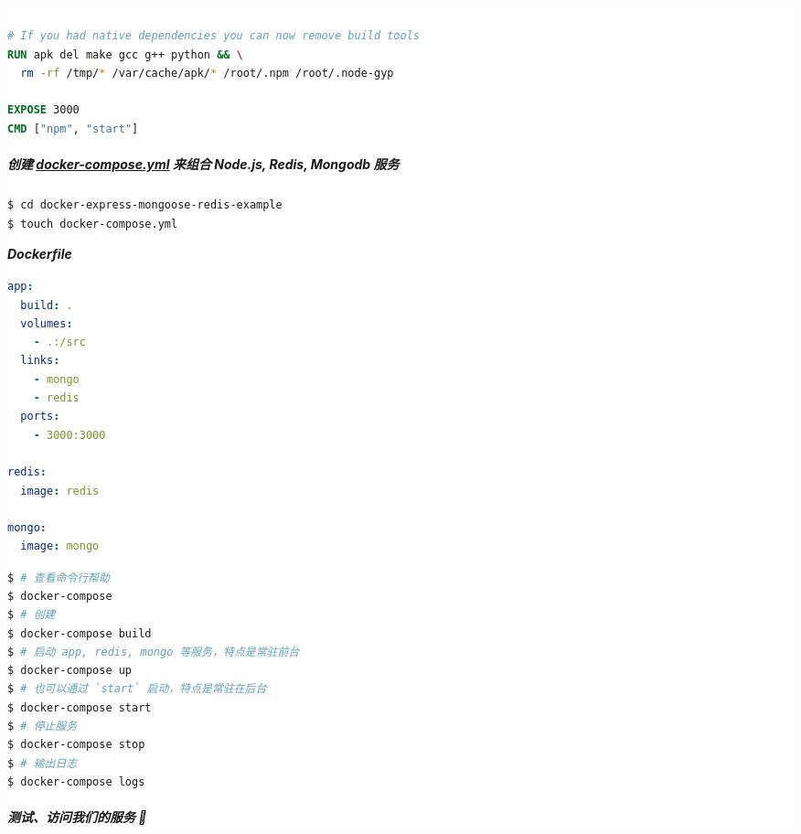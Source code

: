 ```Dockerfile

# If you had native dependencies you can now remove build tools
RUN apk del make gcc g++ python && \
  rm -rf /tmp/* /var/cache/apk/* /root/.npm /root/.node-gyp

EXPOSE 3000
CMD ["npm", "start"]
```


##### 创建 [docker-compose.yml][] 来组合 Node.js, Redis, Mongodb 服务

```sh
$ cd docker-express-mongoose-redis-example
$ touch docker-compose.yml
```

***Dockerfile***
```yaml
app:
  build: .
  volumes:
    - .:/src
  links:
    - mongo
    - redis
  ports:
    - 3000:3000

redis:
  image: redis

mongo:
  image: mongo
```

```sh
$ # 查看命令行帮助
$ docker-compose
$ # 创建
$ docker-compose build
$ # 启动 app, redis, mongo 等服务，特点是常驻前台
$ docker-compose up
$ # 也可以通过 `start` 启动，特点是常驻在后台
$ docker-compose start
$ # 停止服务
$ docker-compose stop
$ # 输出日志
$ docker-compose logs
```


##### 测试、访问我们的服务 :rocket:


[Docker]: https://docs.docker.com
[Machine]: https://docs.docker.com/machine/
[Compose]: https://docs.docker.com/compose/
[Kitematic]: https://docs.docker.com/kitematic/
[Vargant]: https://www.vagrantup.com
[Dockerfile]: https://docs.docker.com/reference/builder/
[docker-compose.yml]: https://docs.docker.com/compose/yml
[dokku]: https://github.com/progrium/dokku